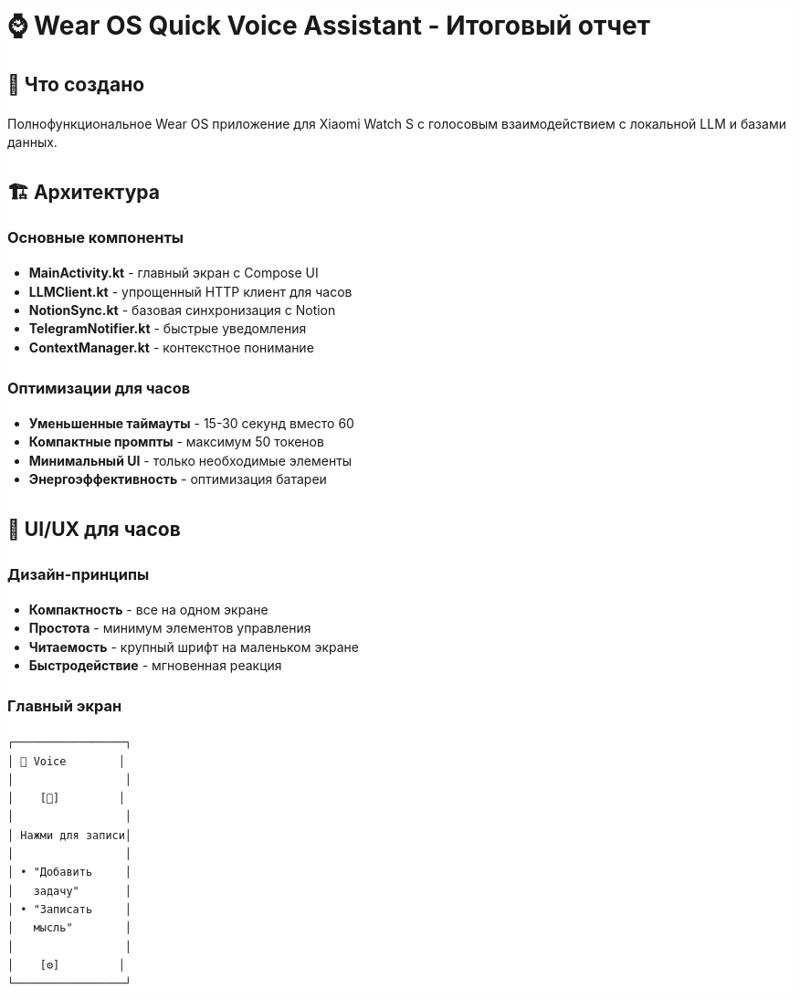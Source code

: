 # ⌚ Wear OS Quick Voice Assistant - Итоговый отчет

## 🎯 Что создано

Полнофункциональное Wear OS приложение для Xiaomi Watch S с голосовым взаимодействием с локальной LLM и базами данных.

## 🏗 Архитектура

### Основные компоненты
- **MainActivity.kt** - главный экран с Compose UI
- **LLMClient.kt** - упрощенный HTTP клиент для часов
- **NotionSync.kt** - базовая синхронизация с Notion
- **TelegramNotifier.kt** - быстрые уведомления
- **ContextManager.kt** - контекстное понимание

### Оптимизации для часов
- **Уменьшенные таймауты** - 15-30 секунд вместо 60
- **Компактные промпты** - максимум 50 токенов
- **Минимальный UI** - только необходимые элементы
- **Энергоэффективность** - оптимизация батареи

## 🎨 UI/UX для часов

### Дизайн-принципы
- **Компактность** - все на одном экране
- **Простота** - минимум элементов управления
- **Читаемость** - крупный шрифт на маленьком экране
- **Быстродействие** - мгновенная реакция

### Главный экран
```
┌─────────────────┐
│ 🎤 Voice        │
│                 │
│    [🎤]         │
│                 │
│ Нажми для записи│
│                 │
│ • "Добавить     │
│   задачу"       │
│ • "Записать     │
│   мысль"        │
│                 │
│    [⚙️]         │
└─────────────────┘
```
